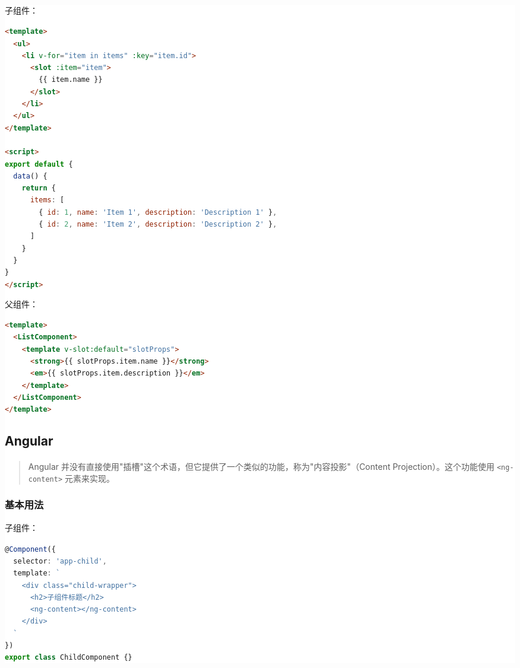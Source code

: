 子组件：
``` html
<template>
  <ul>
    <li v-for="item in items" :key="item.id">
      <slot :item="item">
        {{ item.name }}
      </slot>
    </li>
  </ul>
</template>

<script>
export default {
  data() {
    return {
      items: [
        { id: 1, name: 'Item 1', description: 'Description 1' },
        { id: 2, name: 'Item 2', description: 'Description 2' },
      ]
    }
  }
}
</script>
```
父组件：
```HTML
<template>
  <ListComponent>
    <template v-slot:default="slotProps">
      <strong>{{ slotProps.item.name }}</strong>
      <em>{{ slotProps.item.description }}</em>
    </template>
  </ListComponent>
</template>
```
## Angular
> Angular 并没有直接使用"插槽"这个术语，但它提供了一个类似的功能，称为"内容投影"（Content Projection）。这个功能使用 `<ng-content>` 元素来实现。

### 基本用法
子组件：
```typescript
@Component({
  selector: 'app-child',
  template: `
    <div class="child-wrapper">
      <h2>子组件标题</h2>
      <ng-content></ng-content>
    </div>
  `
})
export class ChildComponent {}
```
